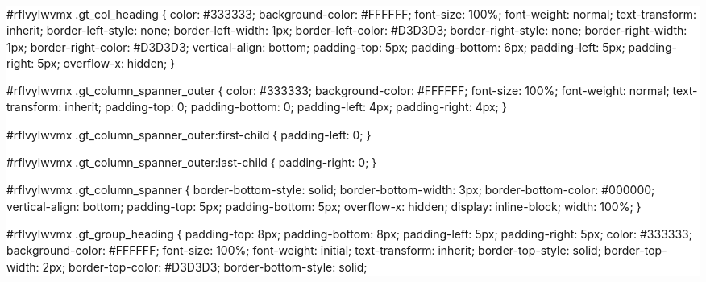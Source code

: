 #rflvylwvmx .gt_col_heading {
  color: #333333;
  background-color: #FFFFFF;
  font-size: 100%;
  font-weight: normal;
  text-transform: inherit;
  border-left-style: none;
  border-left-width: 1px;
  border-left-color: #D3D3D3;
  border-right-style: none;
  border-right-width: 1px;
  border-right-color: #D3D3D3;
  vertical-align: bottom;
  padding-top: 5px;
  padding-bottom: 6px;
  padding-left: 5px;
  padding-right: 5px;
  overflow-x: hidden;
}

#rflvylwvmx .gt_column_spanner_outer {
  color: #333333;
  background-color: #FFFFFF;
  font-size: 100%;
  font-weight: normal;
  text-transform: inherit;
  padding-top: 0;
  padding-bottom: 0;
  padding-left: 4px;
  padding-right: 4px;
}

#rflvylwvmx .gt_column_spanner_outer:first-child {
  padding-left: 0;
}

#rflvylwvmx .gt_column_spanner_outer:last-child {
  padding-right: 0;
}

#rflvylwvmx .gt_column_spanner {
  border-bottom-style: solid;
  border-bottom-width: 3px;
  border-bottom-color: #000000;
  vertical-align: bottom;
  padding-top: 5px;
  padding-bottom: 5px;
  overflow-x: hidden;
  display: inline-block;
  width: 100%;
}

#rflvylwvmx .gt_group_heading {
  padding-top: 8px;
  padding-bottom: 8px;
  padding-left: 5px;
  padding-right: 5px;
  color: #333333;
  background-color: #FFFFFF;
  font-size: 100%;
  font-weight: initial;
  text-transform: inherit;
  border-top-style: solid;
  border-top-width: 2px;
  border-top-color: #D3D3D3;
  border-bottom-style: solid;